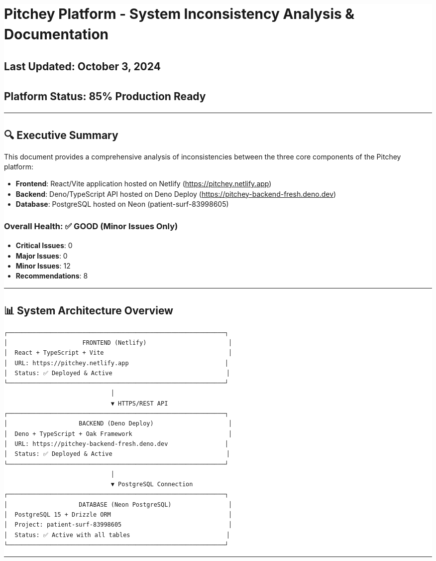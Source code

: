 # Pitchey Platform - System Inconsistency Analysis & Documentation

## Last Updated: October 3, 2024
## Platform Status: 85% Production Ready

---

## 🔍 Executive Summary

This document provides a comprehensive analysis of inconsistencies between the three core components of the Pitchey platform:
- **Frontend**: React/Vite application hosted on Netlify (https://pitchey.netlify.app)
- **Backend**: Deno/TypeScript API hosted on Deno Deploy (https://pitchey-backend-fresh.deno.dev)
- **Database**: PostgreSQL hosted on Neon (patient-surf-83998605)

### Overall Health: ✅ GOOD (Minor Issues Only)
- **Critical Issues**: 0
- **Major Issues**: 0
- **Minor Issues**: 12
- **Recommendations**: 8

---

## 📊 System Architecture Overview

```
┌─────────────────────────────────────────────────────────────┐
│                     FRONTEND (Netlify)                       │
│  React + TypeScript + Vite                                   │
│  URL: https://pitchey.netlify.app                           │
│  Status: ✅ Deployed & Active                                │
└─────────────────────────────────────────────────────────────┘
                              │
                              ▼ HTTPS/REST API
┌─────────────────────────────────────────────────────────────┐
│                    BACKEND (Deno Deploy)                     │
│  Deno + TypeScript + Oak Framework                           │
│  URL: https://pitchey-backend-fresh.deno.dev                │
│  Status: ✅ Deployed & Active                                │
└─────────────────────────────────────────────────────────────┘
                              │
                              ▼ PostgreSQL Connection
┌─────────────────────────────────────────────────────────────┐
│                    DATABASE (Neon PostgreSQL)                │
│  PostgreSQL 15 + Drizzle ORM                                 │
│  Project: patient-surf-83998605                              │
│  Status: ✅ Active with all tables                           │
└─────────────────────────────────────────────────────────────┘
```

---